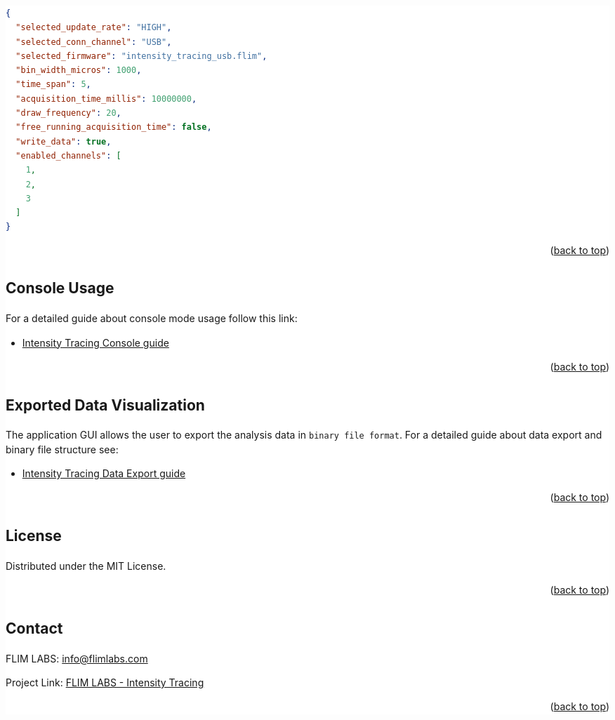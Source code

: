 ```json
{
  "selected_update_rate": "HIGH",
  "selected_conn_channel": "USB",
  "selected_firmware": "intensity_tracing_usb.flim",
  "bin_width_micros": 1000,
  "time_span": 5,
  "acquisition_time_millis": 10000000,
  "draw_frequency": 20,
  "free_running_acquisition_time": false,
  "write_data": true,
  "enabled_channels": [
    1,
    2,
    3
  ]
}
```

<p align="right">(<a href="#readme-top">back to top</a>)</p>

## Console Usage

For a detailed guide about console mode usage follow this link:

- [Intensity Tracing Console guide ](../python-flim-labs/intensity-tracing-console.md)

 <p align="right">(<a href="#readme-top">back to top</a>)</p>

## Exported Data Visualization 

The application GUI allows the user to export the analysis data in `binary file format`. For a detailed guide about data export and binary file structure see:

- [Intensity Tracing Data Export guide ](../python-flim-labs/intensity-tracing-file-format.md)

<p align="right">(<a href="#readme-top">back to top</a>)</p>

## License

Distributed under the MIT License.

<p align="right">(<a href="#readme-top">back to top</a>)</p>



## Contact

FLIM LABS: info@flimlabs.com

Project Link: [FLIM LABS - Intensity Tracing](https://github.com/flim-labs/intensity-tracing-py)

<p align="right">(<a href="#readme-top">back to top</a>)</p>
